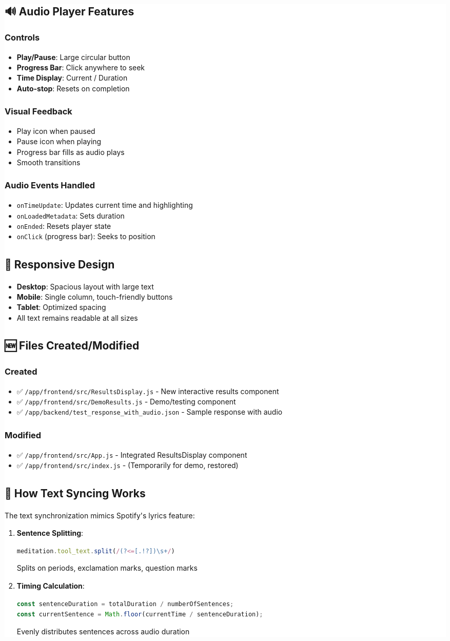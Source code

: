 ## 🔊 Audio Player Features

### Controls
- **Play/Pause**: Large circular button
- **Progress Bar**: Click anywhere to seek
- **Time Display**: Current / Duration
- **Auto-stop**: Resets on completion

### Visual Feedback
- Play icon when paused
- Pause icon when playing
- Progress bar fills as audio plays
- Smooth transitions

### Audio Events Handled
- `onTimeUpdate`: Updates current time and highlighting
- `onLoadedMetadata`: Sets duration
- `onEnded`: Resets player state
- `onClick` (progress bar): Seeks to position

## 📱 Responsive Design

- **Desktop**: Spacious layout with large text
- **Mobile**: Single column, touch-friendly buttons
- **Tablet**: Optimized spacing
- All text remains readable at all sizes

## 🆕 Files Created/Modified

### Created
- ✅ `/app/frontend/src/ResultsDisplay.js` - New interactive results component
- ✅ `/app/frontend/src/DemoResults.js` - Demo/testing component
- ✅ `/app/backend/test_response_with_audio.json` - Sample response with audio

### Modified
- ✅ `/app/frontend/src/App.js` - Integrated ResultsDisplay component
- ✅ `/app/frontend/src/index.js` - (Temporarily for demo, restored)

## 🎵 How Text Syncing Works

The text synchronization mimics Spotify's lyrics feature:

1. **Sentence Splitting**:
   ```javascript
   meditation.tool_text.split(/(?<=[.!?])\s+/)
   ```
   Splits on periods, exclamation marks, question marks

2. **Timing Calculation**:
   ```javascript
   const sentenceDuration = totalDuration / numberOfSentences;
   const currentSentence = Math.floor(currentTime / sentenceDuration);
   ```
   Evenly distributes sentences across audio duration

